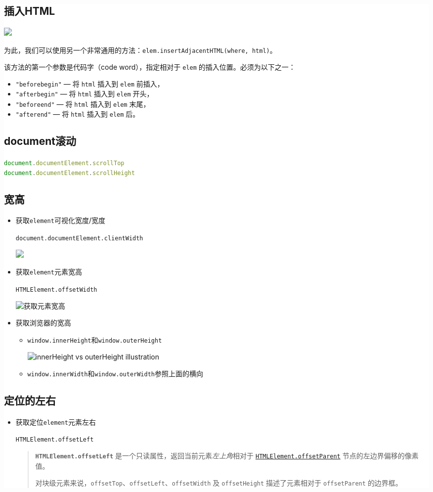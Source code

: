 

## 插入HTML

![](https://zh.javascript.info/article/modifying-document/insert-adjacent.svg)

为此，我们可以使用另一个非常通用的方法：`elem.insertAdjacentHTML(where, html)`。

该方法的第一个参数是代码字（code word），指定相对于 `elem` 的插入位置。必须为以下之一：

- `"beforebegin"` — 将 `html` 插入到 `elem` 前插入，
- `"afterbegin"` — 将 `html` 插入到 `elem` 开头，
- `"beforeend"` — 将 `html` 插入到 `elem` 末尾，
- `"afterend"` — 将 `html` 插入到 `elem` 后。

## document滚动

```javascript
document.documentElement.scrollTop
document.documentElement.scrollHeight
```

## 宽高

+ 获取`element`可视化宽度/宽度

  `document.documentElement.clientWidth`

  ![](https://developer.mozilla.org/@api/deki/files/185/=Dimensions-client.png)

+ 获取`element`元素宽高

  `HTMLElement.offsetWidth`

  ![获取元素宽高](https://developer.mozilla.org/@api/deki/files/186/=Dimensions-offset.png)

+ 获取浏览器的宽高

  + `window.innerHeight`和`window.outerHeight `

    ![innerHeight vs outerHeight illustration](https://developer.mozilla.org/@api/deki/files/213/=FirefoxInnerVsOuterHeight2.png)

  + `window.innerWidth`和`window.outerWidth`参照上面的横向

## 定位的左右

+ 获取定位`element`元素左右

  `HTMLElement.offsetLeft`

  > **`HTMLElement.offsetLeft`** 是一个只读属性，返回当前元素*左上角*相对于  [`HTMLElement.offsetParent`](https://developer.mozilla.org/zh-CN/docs/Web/API/HTMLElement/offsetParent) 节点的左边界偏移的像素值。
  >
  > 对块级元素来说，`offsetTop`、`offsetLeft`、`offsetWidth` 及 `offsetHeight` 描述了元素相对于 `offsetParent` 的边界框。
